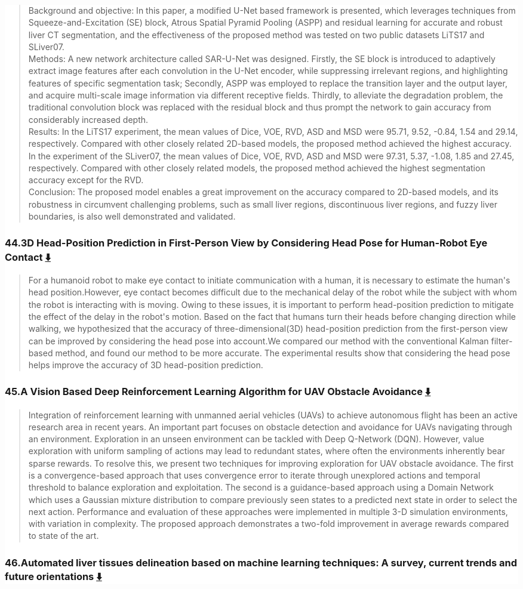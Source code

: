 >  Background and objective: In this paper, a modified U-Net based framework is presented, which leverages techniques from Squeeze-and-Excitation (SE) block, Atrous Spatial Pyramid Pooling (ASPP) and residual learning for accurate and robust liver CT segmentation, and the effectiveness of the proposed method was tested on two public datasets LiTS17 and SLiver07. <br>Methods: A new network architecture called SAR-U-Net was designed. Firstly, the SE block is introduced to adaptively extract image features after each convolution in the U-Net encoder, while suppressing irrelevant regions, and highlighting features of specific segmentation task; Secondly, ASPP was employed to replace the transition layer and the output layer, and acquire multi-scale image information via different receptive fields. Thirdly, to alleviate the degradation problem, the traditional convolution block was replaced with the residual block and thus prompt the network to gain accuracy from considerably increased depth. <br>Results: In the LiTS17 experiment, the mean values of Dice, VOE, RVD, ASD and MSD were 95.71, 9.52, -0.84, 1.54 and 29.14, respectively. Compared with other closely related 2D-based models, the proposed method achieved the highest accuracy. In the experiment of the SLiver07, the mean values of Dice, VOE, RVD, ASD and MSD were 97.31, 5.37, -1.08, 1.85 and 27.45, respectively. Compared with other closely related models, the proposed method achieved the highest segmentation accuracy except for the RVD. <br>Conclusion: The proposed model enables a great improvement on the accuracy compared to 2D-based models, and its robustness in circumvent challenging problems, such as small liver regions, discontinuous liver regions, and fuzzy liver boundaries, is also well demonstrated and validated.      
### 44.3D Head-Position Prediction in First-Person View by Considering Head Pose for Human-Robot Eye Contact  [ :arrow_down: ](https://arxiv.org/pdf/2103.06417.pdf)
>  For a humanoid robot to make eye contact to initiate communication with a human, it is necessary to estimate the human's head position.However, eye contact becomes difficult due to the mechanical delay of the robot while the subject with whom the robot is interacting with is moving. Owing to these issues, it is important to perform head-position prediction to mitigate the effect of the delay in the robot's motion. Based on the fact that humans turn their heads before changing direction while walking, we hypothesized that the accuracy of three-dimensional(3D) head-position prediction from the first-person view can be improved by considering the head pose into account.We compared our method with the conventional Kalman filter-based method, and found our method to be more accurate. The experimental results show that considering the head pose helps improve the accuracy of 3D head-position prediction.      
### 45.A Vision Based Deep Reinforcement Learning Algorithm for UAV Obstacle Avoidance  [ :arrow_down: ](https://arxiv.org/pdf/2103.06403.pdf)
>  Integration of reinforcement learning with unmanned aerial vehicles (UAVs) to achieve autonomous flight has been an active research area in recent years. An important part focuses on obstacle detection and avoidance for UAVs navigating through an environment. Exploration in an unseen environment can be tackled with Deep Q-Network (DQN). However, value exploration with uniform sampling of actions may lead to redundant states, where often the environments inherently bear sparse rewards. To resolve this, we present two techniques for improving exploration for UAV obstacle avoidance. The first is a convergence-based approach that uses convergence error to iterate through unexplored actions and temporal threshold to balance exploration and exploitation. The second is a guidance-based approach using a Domain Network which uses a Gaussian mixture distribution to compare previously seen states to a predicted next state in order to select the next action. Performance and evaluation of these approaches were implemented in multiple 3-D simulation environments, with variation in complexity. The proposed approach demonstrates a two-fold improvement in average rewards compared to state of the art.      
### 46.Automated liver tissues delineation based on machine learning techniques: A survey, current trends and future orientations  [ :arrow_down: ](https://arxiv.org/pdf/2103.06384.pdf)